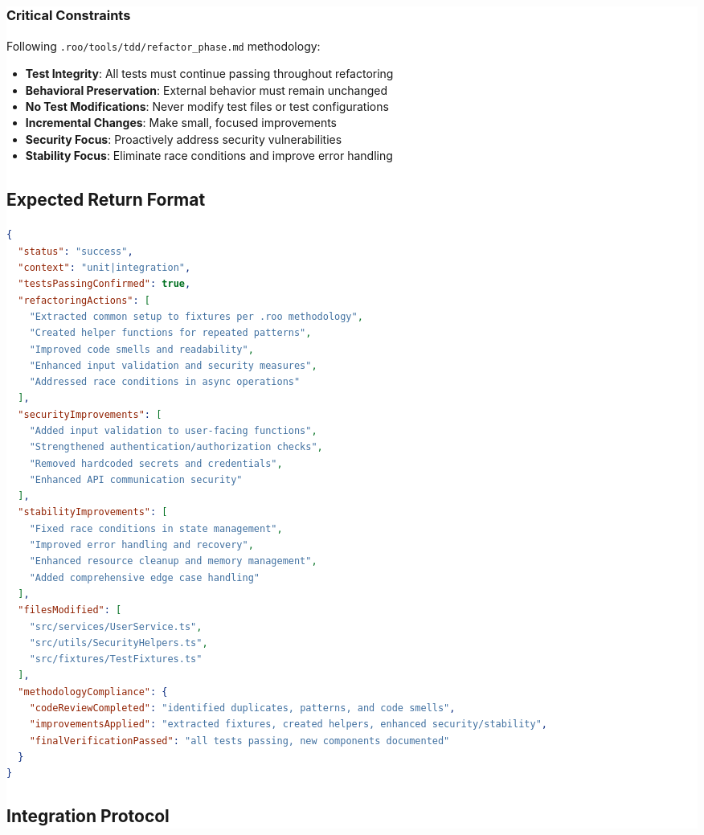 ### Critical Constraints
Following `.roo/tools/tdd/refactor_phase.md` methodology:
- **Test Integrity**: All tests must continue passing throughout refactoring
- **Behavioral Preservation**: External behavior must remain unchanged
- **No Test Modifications**: Never modify test files or test configurations
- **Incremental Changes**: Make small, focused improvements
- **Security Focus**: Proactively address security vulnerabilities
- **Stability Focus**: Eliminate race conditions and improve error handling

## Expected Return Format

```json
{
  "status": "success",
  "context": "unit|integration",
  "testsPassingConfirmed": true,
  "refactoringActions": [
    "Extracted common setup to fixtures per .roo methodology",
    "Created helper functions for repeated patterns",
    "Improved code smells and readability",
    "Enhanced input validation and security measures",
    "Addressed race conditions in async operations"
  ],
  "securityImprovements": [
    "Added input validation to user-facing functions",
    "Strengthened authentication/authorization checks",
    "Removed hardcoded secrets and credentials",
    "Enhanced API communication security"
  ],
  "stabilityImprovements": [
    "Fixed race conditions in state management",
    "Improved error handling and recovery",
    "Enhanced resource cleanup and memory management",
    "Added comprehensive edge case handling"
  ],
  "filesModified": [
    "src/services/UserService.ts",
    "src/utils/SecurityHelpers.ts",
    "src/fixtures/TestFixtures.ts"
  ],
  "methodologyCompliance": {
    "codeReviewCompleted": "identified duplicates, patterns, and code smells",
    "improvementsApplied": "extracted fixtures, created helpers, enhanced security/stability",
    "finalVerificationPassed": "all tests passing, new components documented"
  }
}
```

## Integration Protocol
